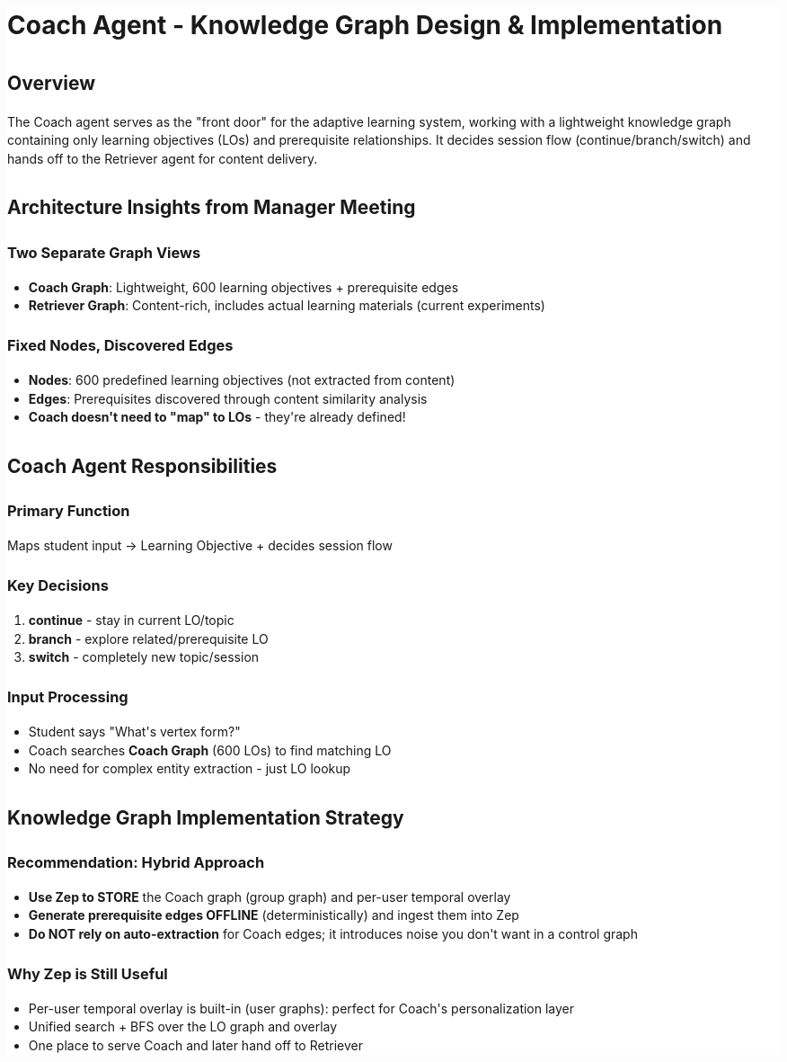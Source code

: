 # Coach Agent - Knowledge Graph Design & Implementation

## Overview

The Coach agent serves as the "front door" for the adaptive learning system, working with a lightweight knowledge graph containing only learning objectives (LOs) and prerequisite relationships. It decides session flow (continue/branch/switch) and hands off to the Retriever agent for content delivery.

## Architecture Insights from Manager Meeting

### Two Separate Graph Views
- **Coach Graph**: Lightweight, 600 learning objectives + prerequisite edges
- **Retriever Graph**: Content-rich, includes actual learning materials (current experiments)

### Fixed Nodes, Discovered Edges
- **Nodes**: 600 predefined learning objectives (not extracted from content)
- **Edges**: Prerequisites discovered through content similarity analysis
- **Coach doesn't need to "map" to LOs** - they're already defined!

## Coach Agent Responsibilities

### Primary Function
Maps student input → Learning Objective + decides session flow

### Key Decisions
1. **continue** - stay in current LO/topic  
2. **branch** - explore related/prerequisite LO
3. **switch** - completely new topic/session

### Input Processing
- Student says "What's vertex form?" 
- Coach searches **Coach Graph** (600 LOs) to find matching LO
- No need for complex entity extraction - just LO lookup

## Knowledge Graph Implementation Strategy

### Recommendation: Hybrid Approach
- **Use Zep to STORE** the Coach graph (group graph) and per-user temporal overlay
- **Generate prerequisite edges OFFLINE** (deterministically) and ingest them into Zep
- **Do NOT rely on auto-extraction** for Coach edges; it introduces noise you don't want in a control graph

### Why Zep is Still Useful
- Per-user temporal overlay is built-in (user graphs): perfect for Coach's personalization layer
- Unified search + BFS over the LO graph and overlay
- One place to serve Coach and later hand off to Retriever
